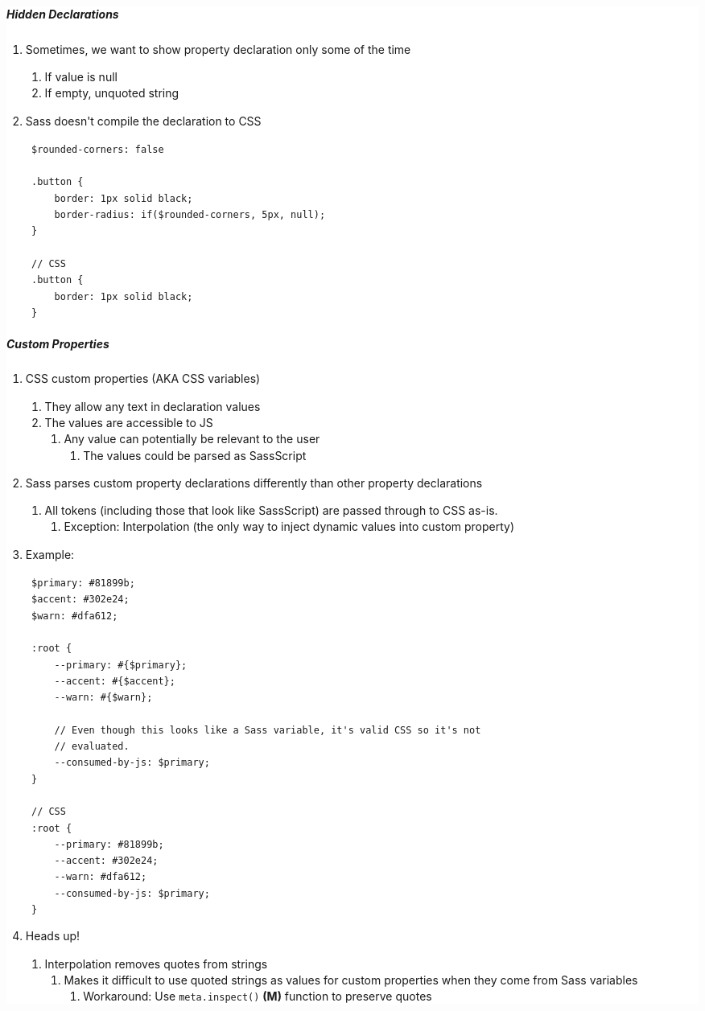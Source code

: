 ##### Hidden Declarations #####
1. Sometimes, we want to show property declaration only some of the time
	1. If value is null
	2. If empty, unquoted string
2. Sass doesn't compile the declaration to CSS

		$rounded-corners: false

		.button {
			border: 1px solid black;
			border-radius: if($rounded-corners, 5px, null);
		}

		// CSS
		.button {
			border: 1px solid black;
		}

##### Custom Properties #####
1. CSS custom properties (AKA CSS variables)
	1. They allow any text in declaration values
	2. The values are accessible to JS
		1. Any value can potentially be relevant to the user
			1. The values could be parsed as SassScript
2. Sass parses custom property declarations differently than other property declarations
	1. All tokens (including those that look like SassScript) are passed through to CSS as-is.
		1. Exception: Interpolation (the only way to inject dynamic values into custom property)
3. Example:

		$primary: #81899b;
		$accent: #302e24;
		$warn: #dfa612;

		:root {
			--primary: #{$primary};
			--accent: #{$accent};
			--warn: #{$warn};

			// Even though this looks like a Sass variable, it's valid CSS so it's not
			// evaluated.
			--consumed-by-js: $primary;
		}

		// CSS
		:root {
			--primary: #81899b;
			--accent: #302e24;
			--warn: #dfa612;
			--consumed-by-js: $primary;
		}

4. Heads up!
	1. Interpolation removes quotes from strings
		1. Makes it difficult to use quoted strings as values for custom properties when they come from Sass variables
			1. Workaround: Use `meta.inspect()` **(M)** function to preserve quotes
